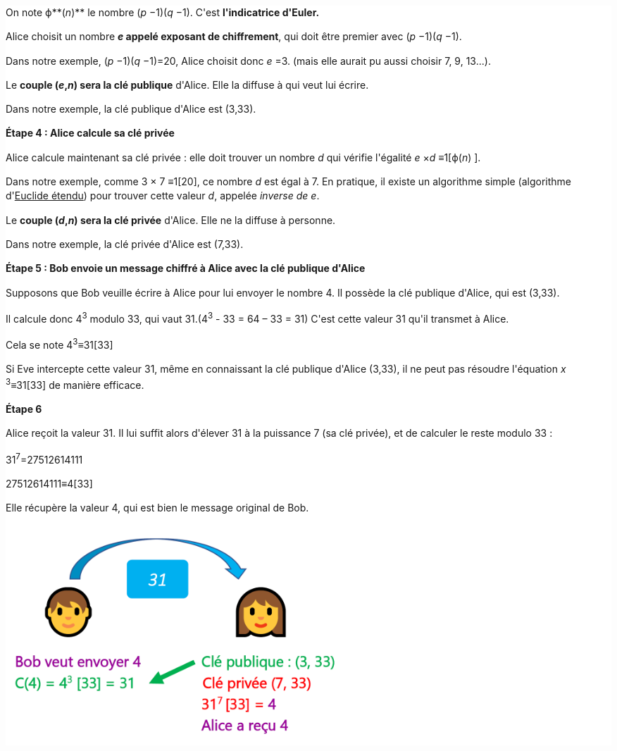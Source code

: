 On note ϕ**(*n*)** le nombre (*p* −1)(*q* −1). C'est **l'indicatrice d'Euler.**

Alice choisit un nombre ***e* appelé exposant de chiffrement**, qui doit être premier avec (*p* −1)(*q* −1).

Dans notre exemple, (*p* −1)(*q* −1)=20, Alice choisit donc *e* =3. (mais elle aurait pu aussi choisir 7, 9, 13...).

Le **couple (*e*,*n*) sera la clé publique** d'Alice. Elle la diffuse à qui veut lui écrire.

Dans notre exemple, la clé publique d'Alice est (3,33).

**Étape 4 : Alice calcule sa clé privée**

Alice calcule maintenant sa clé privée : elle doit trouver un nombre *d* qui vérifie l'égalité *e* ×*d* ≡1[ϕ(*n*) ].

Dans notre exemple, comme 3 × 7 ≡1[20], ce nombre *d* est égal à 7. En pratique, il existe un algorithme simple (algorithme d'[Euclide étendu](https://fr.wikipedia.org/wiki/Algorithme_d%27Euclide_%C3%A9tendu)) pour trouver cette valeur *d*, appelée *inverse de e*.

Le **couple (*d*,*n*) sera la clé privée** d'Alice. Elle ne la diffuse à personne.

Dans notre exemple, la clé privée d'Alice est (7,33).

**Étape 5 : Bob envoie un message chiffré à Alice avec la clé publique d'Alice**

Supposons que Bob veuille écrire à Alice pour lui envoyer le nombre 4. Il possède la clé publique d'Alice, qui est (3,33).

Il calcule donc 4<sup>3</sup> modulo 33, qui vaut 31.(4<sup>3</sup> - 33 = 64 – 33 = 31) C'est cette valeur 31 qu'il transmet à Alice.

Cela se note 4<sup>3</sup>≡31[33]

Si Eve intercepte cette valeur 31, même en connaissant la clé publique d'Alice (3,33), il ne peut pas résoudre l'équation *x* <sup>3</sup>≡31[33] de manière efficace.


**Étape 6**

Alice reçoit la valeur 31. Il lui suffit alors d'élever 31 à la puissance 7 (sa clé privée), et de calculer le reste modulo 33 :

31<sup>7</sup>=27512614111

27512614111≡4[33]

Elle récupère la valeur 4, qui est bien le message original de Bob.

![alice et bob](Aspose.Words.5bd2e875-ac10-4ba8-af1a-e3d7ad787223.024.png)
